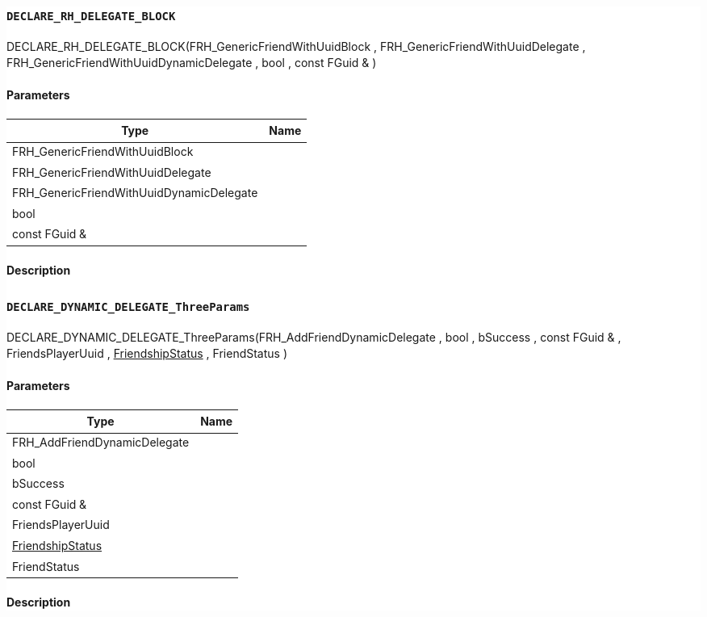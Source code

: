



### `DECLARE_RH_DELEGATE_BLOCK` <a id="RH__FriendSubsystem_8h_1a3b1d68dbdf10ac09749439f98b3c99f9"></a>

 DECLARE_RH_DELEGATE_BLOCK(FRH_GenericFriendWithUuidBlock , FRH_GenericFriendWithUuidDelegate , FRH_GenericFriendWithUuidDynamicDelegate , bool , const FGuid & )

#### Parameters

| Type | Name |
|------|------|
|FRH_GenericFriendWithUuidBlock||
|FRH_GenericFriendWithUuidDelegate||
|FRH_GenericFriendWithUuidDynamicDelegate||
|bool||
|const FGuid &||

#### Description






### `DECLARE_DYNAMIC_DELEGATE_ThreeParams` <a id="RH__FriendSubsystem_8h_1aa617a1c0380b2f572f65456121a080a9"></a>

 DECLARE_DYNAMIC_DELEGATE_ThreeParams(FRH_AddFriendDynamicDelegate , bool , bSuccess , const FGuid & , FriendsPlayerUuid , [FriendshipStatus](/unreal-plugins/group__friends/#group__Friends_1gaa62b73aa8acc62ee0551d83f8da13244) , FriendStatus )

#### Parameters

| Type | Name |
|------|------|
|FRH_AddFriendDynamicDelegate||
|bool||
|bSuccess||
|const FGuid &||
|FriendsPlayerUuid||
|[FriendshipStatus](/unreal-plugins/group__friends/#group__Friends_1gaa62b73aa8acc62ee0551d83f8da13244)||
|FriendStatus||

#### Description
